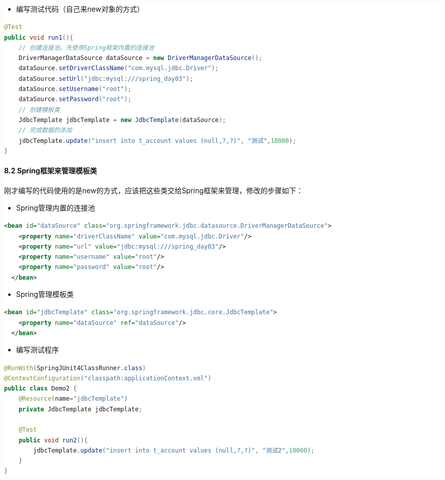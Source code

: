 * 编写测试代码（自己来new对象的方式）

```java
@Test
public void run1(){
	// 创建连接池，先使用Spring框架内置的连接池
	DriverManagerDataSource dataSource = new DriverManagerDataSource();
	dataSource.setDriverClassName("com.mysql.jdbc.Driver");
	dataSource.setUrl("jdbc:mysql:///spring_day03");
	dataSource.setUsername("root");
	dataSource.setPassword("root");
	// 创建模板类
	JdbcTemplate jdbcTemplate = new JdbcTemplate(dataSource);
	// 完成数据的添加
	jdbcTemplate.update("insert into t_account values (null,?,?)", "测试",10000);
}
```

#### 8.2 Spring框架来管理模板类

刚才编写的代码使用的是new的方式，应该把这些类交给Spring框架来管理，修改的步骤如下：

* Spring管理内置的连接池

```xml
<bean id="dataSource" class="org.springframework.jdbc.datasource.DriverManagerDataSource">
  	<property name="driverClassName" value="com.mysql.jdbc.Driver"/>
  	<property name="url" value="jdbc:mysql:///spring_day03"/>
  	<property name="username" value="root"/>
  	<property name="password" value="root"/>
  </bean>
```

* Spring管理模板类

```xml
<bean id="jdbcTemplate" class="org.springframework.jdbc.core.JdbcTemplate">
  	<property name="dataSource" ref="dataSource"/>
  </bean>
```

* 编写测试程序

```java
@RunWith(SpringJUnit4ClassRunner.class)
@ContextConfiguration("classpath:applicationContext.xml")
public class Demo2 {
    @Resource(name="jdbcTemplate")
    private JdbcTemplate jdbcTemplate;

    @Test
    public void run2(){
        jdbcTemplate.update("insert into t_account values (null,?,?)", "测试2",10000);
    }
}
```
